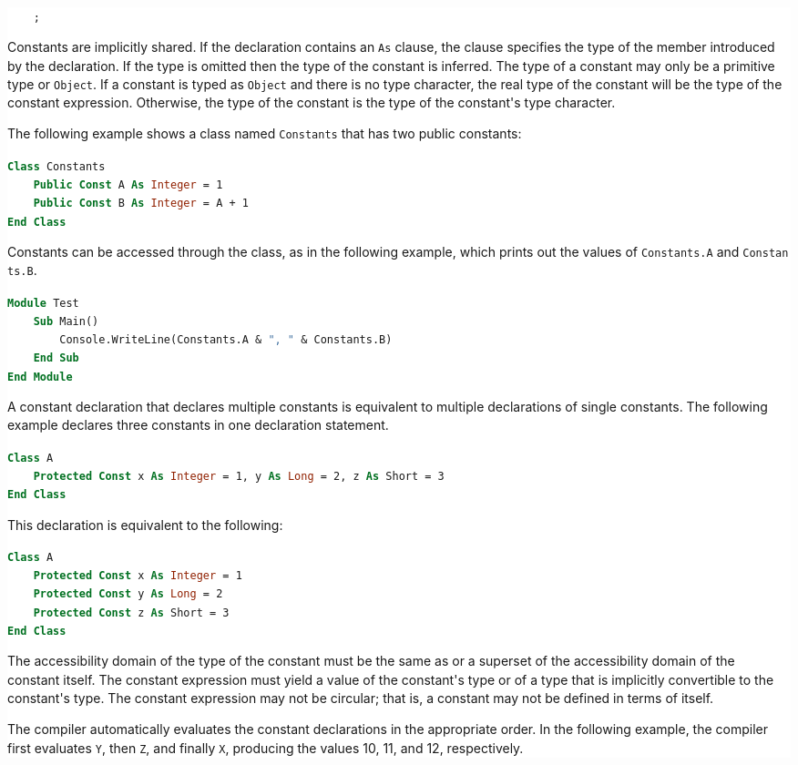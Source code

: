 ```antlr
    ;
```

Constants are implicitly shared. If the declaration contains an `As` clause, the clause specifies the type of the member introduced by the declaration. If the type is omitted then the type of the constant is inferred. The type of a constant may only be a primitive type or `Object`. If a constant is typed as `Object` and there is no type character, the real type of the constant will be the type of the constant expression. Otherwise, the type of the constant is the type of the constant's type character.

The following example shows a class named `Constants` that has two public constants:

```vb
Class Constants
    Public Const A As Integer = 1
    Public Const B As Integer = A + 1
End Class
```

Constants can be accessed through the class, as in the following example, which prints out the values of `Constants.A` and `Constants.B`.

```vb
Module Test
    Sub Main()
        Console.WriteLine(Constants.A & ", " & Constants.B)
    End Sub 
End Module
```

A constant declaration that declares multiple constants is equivalent to multiple declarations of single constants. The following example declares three constants in one declaration statement.

```vb
Class A
    Protected Const x As Integer = 1, y As Long = 2, z As Short = 3
End Class
```

This declaration is equivalent to the following:

```vb
Class A
    Protected Const x As Integer = 1
    Protected Const y As Long = 2
    Protected Const z As Short = 3
End Class
```

The accessibility domain of the type of the constant must be the same as or a superset of the accessibility domain of the constant itself. The constant expression must yield a value of the constant's type or of a type that is implicitly convertible to the constant's type. The constant expression may not be circular; that is, a constant may not be defined in terms of itself.

The compiler automatically evaluates the constant declarations in the appropriate order. In the following example, the compiler first evaluates `Y`, then `Z`, and finally `X`, producing the values 10, 11, and 12, respectively.
